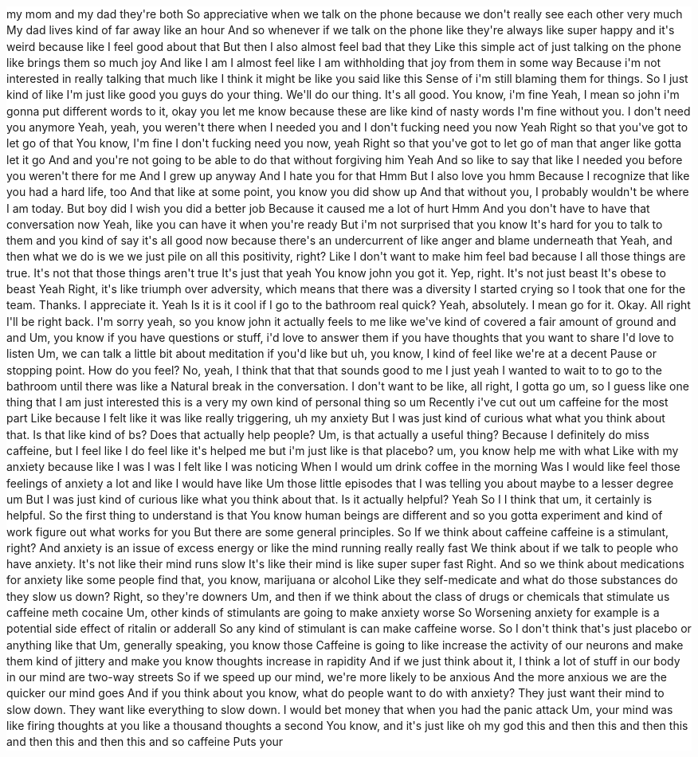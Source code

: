 my mom and my dad they're both So appreciative when we talk on the phone because we don't really see each other very much My dad lives kind of far away like an hour And so whenever if we talk on the phone like they're always like super happy and it's weird because like I feel good about that But then I also almost feel bad that they Like this simple act of just talking on the phone like brings them so much joy And like I am I almost feel like I am withholding that joy from them in some way Because i'm not interested in really talking that much like I think it might be like you said like this Sense of i'm still blaming them for things. So I just kind of like I'm just like good you guys do your thing. We'll do our thing. It's all good. You know, i'm fine Yeah, I mean so john i'm gonna put different words to it, okay you let me know because these are like kind of nasty words I'm fine without you. I don't need you anymore Yeah, yeah, you weren't there when I needed you and I don't fucking need you now Yeah Right so that you've got to let go of that You know, I'm fine I don't fucking need you now, yeah Right so that you've got to let go of man that anger like gotta let it go And and you're not going to be able to do that without forgiving him Yeah And so like to say that like I needed you before you weren't there for me And I grew up anyway And I hate you for that Hmm But I also love you hmm Because I recognize that like you had a hard life, too And that like at some point, you know you did show up And that without you, I probably wouldn't be where I am today. But boy did I wish you did a better job Because it caused me a lot of hurt Hmm And you don't have to have that conversation now Yeah, like you can have it when you're ready But i'm not surprised that you know It's hard for you to talk to them and you kind of say it's all good now because there's an undercurrent of like anger and blame underneath that Yeah, and then what we do is we we just pile on all this positivity, right? Like I don't want to make him feel bad because I all those things are true. It's not that those things aren't true It's just that yeah You know john you got it. Yep, right. It's not just beast It's obese to beast Yeah Right, it's like triumph over adversity, which means that there was a diversity I started crying so I took that one for the team. Thanks. I appreciate it. Yeah Is it is it cool if I go to the bathroom real quick? Yeah, absolutely. I mean go for it. Okay. All right I'll be right back. I'm sorry yeah, so you know john it actually feels to me like we've kind of covered a fair amount of ground and and Um, you know if you have questions or stuff, i'd love to answer them if you have thoughts that you want to share I'd love to listen Um, we can talk a little bit about meditation if you'd like but uh, you know, I kind of feel like we're at a decent Pause or stopping point. How do you feel? No, yeah, I think that that that sounds good to me I just yeah I wanted to wait to to go to the bathroom until there was like a Natural break in the conversation. I don't want to be like, all right, I gotta go um, so I guess like one thing that I am just interested this is a very my own kind of personal thing so um Recently i've cut out um caffeine for the most part Like because I felt like it was like really triggering, uh my anxiety But I was just kind of curious what what you think about that. Is that like kind of bs? Does that actually help people? Um, is that actually a useful thing? Because I definitely do miss caffeine, but I feel like I do feel like it's helped me but i'm just like is that placebo? um, you know help me with what Like with my anxiety because like I was I was I felt like I was noticing When I would um drink coffee in the morning Was I would like feel those feelings of anxiety a lot and like I would have like Um those little episodes that I was telling you about maybe to a lesser degree um But I was just kind of curious like what you think about that. Is it actually helpful? Yeah So I I think that um, it certainly is helpful. So the first thing to understand is that You know human beings are different and so you gotta experiment and kind of work figure out what works for you But there are some general principles. So If we think about caffeine caffeine is a stimulant, right? And anxiety is an issue of excess energy or like the mind running really really fast We think about if we talk to people who have anxiety. It's not like their mind runs slow It's like their mind is like super super fast Right. And so we think about medications for anxiety like some people find that, you know, marijuana or alcohol Like they self-medicate and what do those substances do they slow us down? Right, so they're downers Um, and then if we think about the class of drugs or chemicals that stimulate us caffeine meth cocaine Um, other kinds of stimulants are going to make anxiety worse So Worsening anxiety for example is a potential side effect of ritalin or adderall So any kind of stimulant is can make caffeine worse. So I don't think that's just placebo or anything like that Um, generally speaking, you know those Caffeine is going to like increase the activity of our neurons and make them kind of jittery and make you know thoughts increase in rapidity And if we just think about it, I think a lot of stuff in our body in our mind are two-way streets So if we speed up our mind, we're more likely to be anxious And the more anxious we are the quicker our mind goes And if you think about you know, what do people want to do with anxiety? They just want their mind to slow down. They want like everything to slow down. I would bet money that when you had the panic attack Um, your mind was like firing thoughts at you like a thousand thoughts a second You know, and it's just like oh my god this and then this and then this and then this and then this and so caffeine Puts your